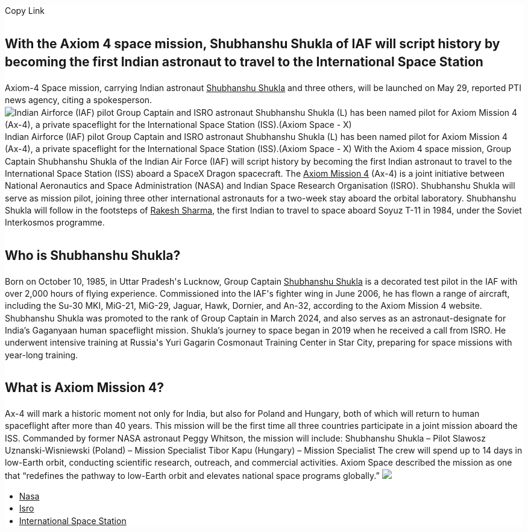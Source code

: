 [](https://www.hindustantimes.com/india-news/axiom4-mission-carrying-indias-shubhanshu-shukla-to-launch-on-may-29-101745936408384.html?utm_campaign=fullarticle&utm_medium=referral&utm_source=inshorts) [](https://www.hindustantimes.com/india-news/axiom4-mission-carrying-indias-shubhanshu-shukla-to-launch-on-may-29-101745936408384.html?utm_campaign=fullarticle&utm_medium=referral&utm_source=inshorts) [](https://www.hindustantimes.com/india-news/axiom4-mission-carrying-indias-shubhanshu-shukla-to-launch-on-may-29-101745936408384.html?utm_campaign=fullarticle&utm_medium=referral&utm_source=inshorts) [](https://www.hindustantimes.com/india-news/axiom4-mission-carrying-indias-shubhanshu-shukla-to-launch-on-may-29-101745936408384.html?utm_campaign=fullarticle&utm_medium=referral&utm_source=inshorts)
Copy Link
## With the Axiom 4 space mission, Shubhanshu Shukla of IAF will script history by becoming the first Indian astronaut to travel to the International Space Station
Axiom-4 Space mission, carrying Indian astronaut [Shubhanshu Shukla](https://www.hindustantimes.com/web-stories/trending/meet-shubhanshu-shukla-iaf-officer-taking-india-to-iss-for-the-first-time-101744008097760.html) and three others, will be launched on May 29, reported PTI news agency, citing a spokesperson.
![Indian Airforce \(IAF\) pilot Group Captain and ISRO astronaut Shubhanshu Shukla \(L\) has been named pilot for Axiom Mission 4 \(Ax-4\), a private spaceflight for the International Space Station \(ISS\).\(Axiom Space - X\)](https://www.hindustantimes.com/ht-img/img/2025/04/29/550x309/shubhanshu_shukla_1745936591834_1745936592108.jpg) Indian Airforce (IAF) pilot Group Captain and ISRO astronaut Shubhanshu Shukla (L) has been named pilot for Axiom Mission 4 (Ax-4), a private spaceflight for the International Space Station (ISS).(Axiom Space - X)
With the Axiom 4 space mission, Group Captain Shubhanshu Shukla of the Indian Air Force (IAF) will script history by becoming the first Indian astronaut to travel to the International Space Station (ISS) aboard a SpaceX Dragon spacecraft.
The [Axiom Mission 4](https://www.hindustantimes.com/india-news/shubhanshu-shukla-iaf-officer-becomes-1st-indian-astronaut-for-private-axiom-mission-to-iss-101738256974164.html) (Ax-4) is a joint initiative between National Aeronautics and Space Administration (NASA) and Indian Space Research Organisation (ISRO).
Shubhanshu Shukla will serve as mission pilot, joining three other international astronauts for a two-week stay aboard the orbital laboratory.
Shubhanshu Shukla will follow in the footsteps of [Rakesh Sharma](https://www.hindustantimes.com/india-news/gaganyaan-to-bring-more-information-than-initially-thought-of-rakesh-sharma-101740300029305.html), the first Indian to travel to space aboard Soyuz T-11 in 1984, under the Soviet Interkosmos programme.
## Who is Shubhanshu Shukla?
Born on October 10, 1985, in Uttar Pradesh's Lucknow, Group Captain [Shubhanshu Shukla](https://www.hindustantimes.com/india-news/who-is-group-captain-shubhanshu-shukla-picked-for-indo-us-mission-to-space-station-101722610431282.html) is a decorated test pilot in the IAF with over 2,000 hours of flying experience. Commissioned into the IAF's fighter wing in June 2006, he has flown a range of aircraft, including the Su-30 MKI, MiG-21, MiG-29, Jaguar, Hawk, Dornier, and An-32, according to the Axiom Mission 4 website.
Shubhanshu Shukla was promoted to the rank of Group Captain in March 2024, and also serves as an astronaut-designate for India’s Gaganyaan human spaceflight mission.
Shukla’s journey to space began in 2019 when he received a call from ISRO. He underwent intensive training at Russia's Yuri Gagarin Cosmonaut Training Center in Star City, preparing for space missions with year-long training.
## What is Axiom Mission 4?
Ax-4 will mark a historic moment not only for India, but also for Poland and Hungary, both of which will return to human spaceflight after more than 40 years. This mission will be the first time all three countries participate in a joint mission aboard the ISS.
Commanded by former NASA astronaut Peggy Whitson, the mission will include:
Shubhanshu Shukla – Pilot
Slawosz Uznanski-Wisniewski (Poland) – Mission Specialist
Tibor Kapu (Hungary) – Mission Specialist
The crew will spend up to 14 days in low-Earth orbit, conducting scientific research, outreach, and commercial activities.
Axiom Space described the mission as one that “redefines the pathway to low-Earth orbit and elevates national space programs globally.”
![](https://www.hindustantimes.com/static-content/1y/ht/story_trending@2x.png)
  * [ Nasa ](https://www.hindustantimes.com/topic/nasa)
  * [ Isro ](https://www.hindustantimes.com/topic/isro)
  * [ International Space Station ](https://www.hindustantimes.com/topic/international-space-station)